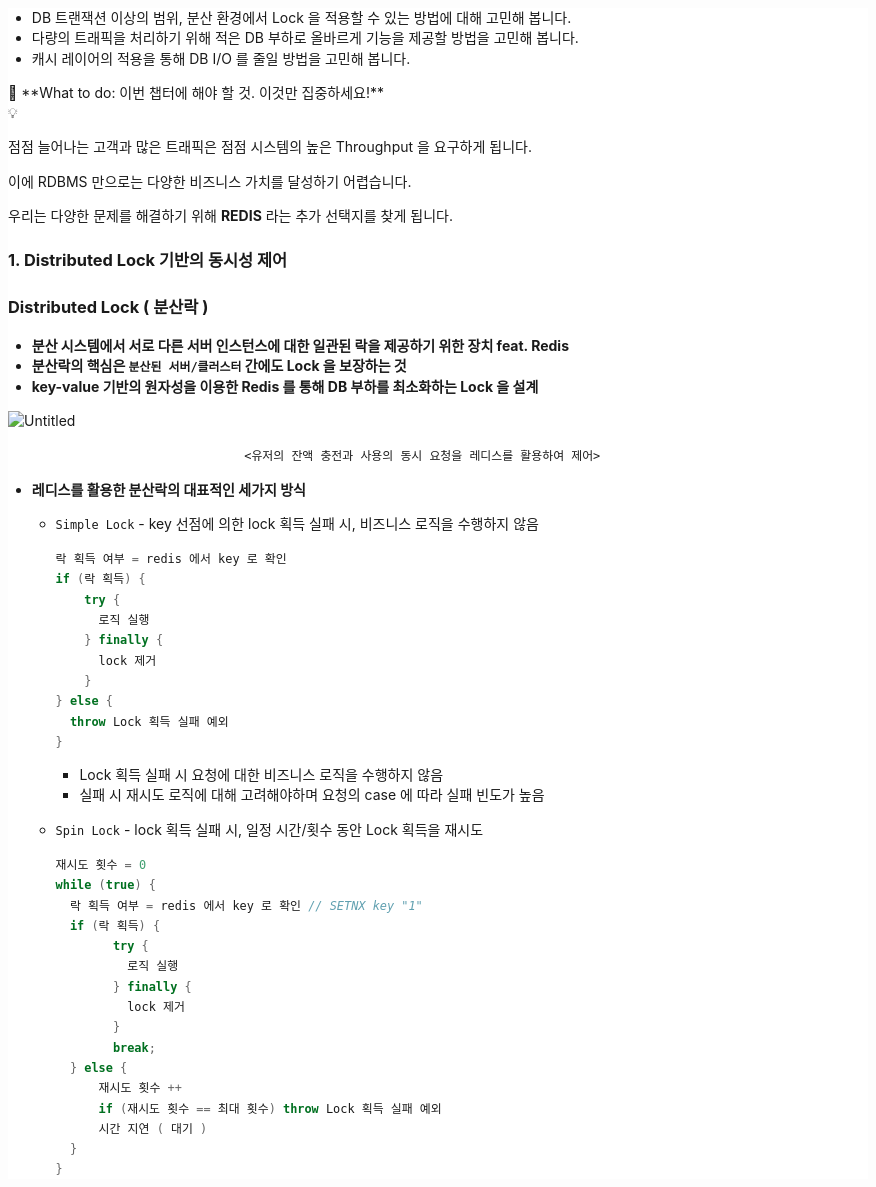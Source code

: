- DB 트랜잭션 이상의 범위, 분산 환경에서 Lock 을 적용할 수 있는 방법에 대해 고민해 봅니다.
- 다량의 트래픽을 처리하기 위해 적은 DB 부하로 올바르게 기능을 제공할 방법을 고민해 봅니다.
- 캐시 레이어의 적용을 통해 DB I/O 를 줄일 방법을 고민해 봅니다.

<aside>
🚩 **What to do: 이번 챕터에 해야 할 것. 이것만 집중하세요!**

</aside>

<aside>
💡

점점 늘어나는 고객과 많은 트래픽은 점점 시스템의 높은 Throughput 을 요구하게 됩니다.

이에 RDBMS 만으로는 다양한 비즈니스 가치를 달성하기 어렵습니다.

우리는 다양한 문제를 해결하기 위해 **REDIS** 라는 추가 선택지를 찾게 됩니다.

</aside>

### 1. Distributed Lock 기반의 동시성 제어

### **Distributed Lock ( 분산락 )**

- **분산 시스템에서 서로 다른 서버 인스턴스에 대한 일관된 락을 제공하기 위한 장치 feat. Redis**
- **분산락의 핵심은 `분산된 서버/클러스터` 간에도 Lock 을 보장하는 것**
- **key-value 기반의 원자성을 이용한 Redis 를 통해 DB 부하를 최소화하는 Lock 을 설계**

![Untitled](Untitled%201.png)

                                     <유저의 잔액 충전과 사용의 동시 요청을 레디스를 활용하여 제어>

- **레디스를 활용한 분산락의 대표적인 세가지 방식**
    - `Simple Lock` - key 선점에 의한 lock 획득 실패 시, 비즈니스 로직을 수행하지 않음
        
        ```kotlin
        락 획득 여부 = redis 에서 key 로 확인
        if (락 획득) {
        	try {
        	  로직 실행
        	} finally {
        	  lock 제거
        	}
        } else {
          throw Lock 획득 실패 예외
        }
        ```
        
        - Lock 획득 실패 시 요청에 대한 비즈니스 로직을 수행하지 않음
        - 실패 시 재시도 로직에 대해 고려해야하며 요청의 case 에 따라 실패 빈도가 높음
    - `Spin Lock` - lock 획득 실패 시, 일정 시간/횟수 동안 Lock 획득을 재시도
        
        ```kotlin
        재시도 횟수 = 0
        while (true) {
          락 획득 여부 = redis 에서 key 로 확인 // SETNX key "1"
          if (락 획득) {
        		try {
        		  로직 실행
        		} finally {
        		  lock 제거
        		}
        		break;
          } else {
        	  재시도 횟수 ++
        	  if (재시도 횟수 == 최대 횟수) throw Lock 획득 실패 예외
        	  시간 지연 ( 대기 )
          }
        }